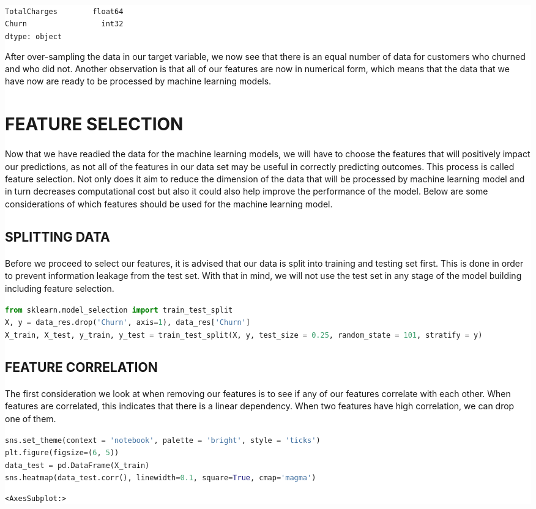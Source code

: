     TotalCharges        float64
    Churn                 int32
    dtype: object



After over-sampling the data in our target variable, we now see that there is an equal number of data for customers who churned and who did not. Another observation is that all of our features are now in numerical form, which means that the data that we have now are ready to be processed by machine learning models.

# FEATURE SELECTION

Now that we have readied the data for the machine learning models, we will have to choose the features that will positively impact our predictions, as not all of the features in our data set may be useful in correctly predicting outcomes. This process is called feature selection. Not only does it aim to reduce the dimension of the data that will be processed by machine learning model and in turn decreases computational cost but also it could also help improve the performance of the model. Below are some considerations of which features should be used for the machine learning model.

## SPLITTING DATA

Before we proceed to select our features, it is advised that our data is split into training and testing set first. This is done in order to prevent information leakage from the test set. With that in mind, we will not use the test set in any stage of the model building including feature selection.


```python
from sklearn.model_selection import train_test_split
X, y = data_res.drop('Churn', axis=1), data_res['Churn']
X_train, X_test, y_train, y_test = train_test_split(X, y, test_size = 0.25, random_state = 101, stratify = y)
```

## FEATURE CORRELATION

The first consideration we look at when removing our features is to see if any of our features correlate with each other. When features are correlated, this indicates that there is a linear dependency. When two features have high correlation, we can drop one of them.


```python
sns.set_theme(context = 'notebook', palette = 'bright', style = 'ticks')
plt.figure(figsize=(6, 5))
data_test = pd.DataFrame(X_train)
sns.heatmap(data_test.corr(), linewidth=0.1, square=True, cmap='magma')
```




    <AxesSubplot:>




    
